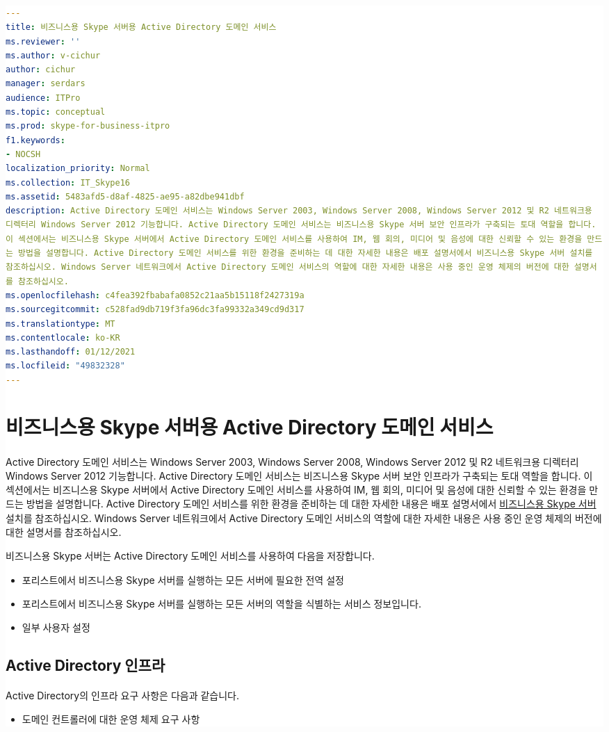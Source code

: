 ```yaml
---
title: 비즈니스용 Skype 서버용 Active Directory 도메인 서비스
ms.reviewer: ''
ms.author: v-cichur
author: cichur
manager: serdars
audience: ITPro
ms.topic: conceptual
ms.prod: skype-for-business-itpro
f1.keywords:
- NOCSH
localization_priority: Normal
ms.collection: IT_Skype16
ms.assetid: 5483afd5-d8af-4825-ae95-a82dbe941dbf
description: Active Directory 도메인 서비스는 Windows Server 2003, Windows Server 2008, Windows Server 2012 및 R2 네트워크용 디렉터리 Windows Server 2012 기능합니다. Active Directory 도메인 서비스는 비즈니스용 Skype 서버 보안 인프라가 구축되는 토대 역할을 합니다. 이 섹션에서는 비즈니스용 Skype 서버에서 Active Directory 도메인 서비스를 사용하여 IM, 웹 회의, 미디어 및 음성에 대한 신뢰할 수 있는 환경을 만드는 방법을 설명합니다. Active Directory 도메인 서비스를 위한 환경을 준비하는 데 대한 자세한 내용은 배포 설명서에서 비즈니스용 Skype 서버 설치를 참조하십시오. Windows Server 네트워크에서 Active Directory 도메인 서비스의 역할에 대한 자세한 내용은 사용 중인 운영 체제의 버전에 대한 설명서를 참조하십시오.
ms.openlocfilehash: c4fea392fbabafa0852c21aa5b15118f2427319a
ms.sourcegitcommit: c528fad9db719f3fa96dc3fa99332a349cd9d317
ms.translationtype: MT
ms.contentlocale: ko-KR
ms.lasthandoff: 01/12/2021
ms.locfileid: "49832328"
---
```

# <a name="active-directory-domain-services-for-skype-for-business-server"></a>비즈니스용 Skype 서버용 Active Directory 도메인 서비스
 
Active Directory 도메인 서비스는 Windows Server 2003, Windows Server 2008, Windows Server 2012 및 R2 네트워크용 디렉터리 Windows Server 2012 기능합니다. Active Directory 도메인 서비스는 비즈니스용 Skype 서버 보안 인프라가 구축되는 토대 역할을 합니다. 이 섹션에서는 비즈니스용 Skype 서버에서 Active Directory 도메인 서비스를 사용하여 IM, 웹 회의, 미디어 및 음성에 대한 신뢰할 수 있는 환경을 만드는 방법을 설명합니다. Active Directory 도메인 서비스를 위한 환경을 준비하는 데 대한 자세한 내용은 배포 설명서에서 [비즈니스용 Skype 서버](../../deploy/install/install.md) 설치를 참조하십시오. Windows Server 네트워크에서 Active Directory 도메인 서비스의 역할에 대한 자세한 내용은 사용 중인 운영 체제의 버전에 대한 설명서를 참조하십시오.
  
비즈니스용 Skype 서버는 Active Directory 도메인 서비스를 사용하여 다음을 저장합니다.
  
- 포리스트에서 비즈니스용 Skype 서버를 실행하는 모든 서버에 필요한 전역 설정
    
- 포리스트에서 비즈니스용 Skype 서버를 실행하는 모든 서버의 역할을 식별하는 서비스 정보입니다.
    
- 일부 사용자 설정
    
## <a name="active-directory-infrastructure"></a>Active Directory 인프라

Active Directory의 인프라 요구 사항은 다음과 같습니다.
  
- 도메인 컨트롤러에 대한 운영 체제 요구 사항
    